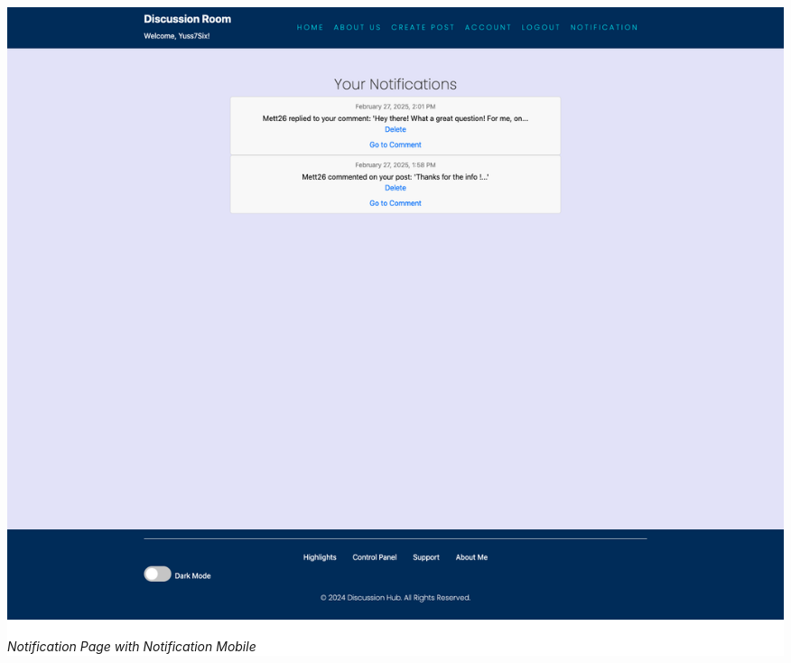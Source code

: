 ![Notification Page with Notification Desktop](static/images/screenshots/messagenotificationdesktop.png)

*Notification Page with Notification Mobile*<br>